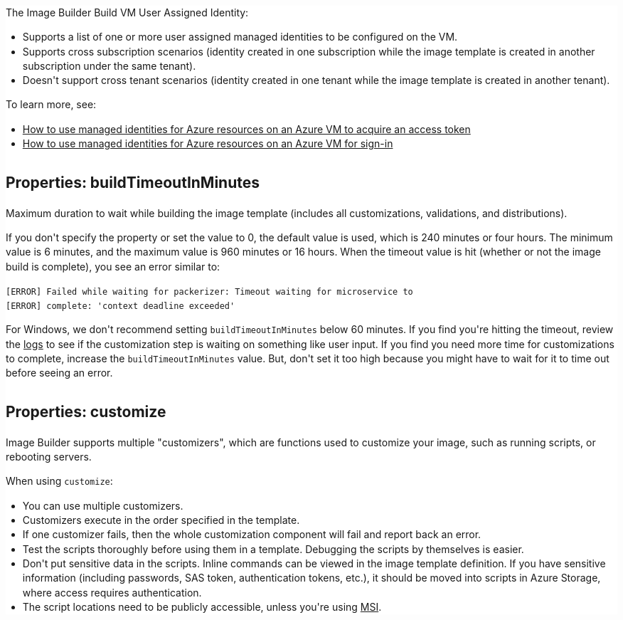 
The Image Builder Build VM User Assigned Identity:

- Supports a list of one or more user assigned managed identities to be configured on the VM.
- Supports cross subscription scenarios (identity created in one subscription while the image template is created in another subscription under the same tenant).
- Doesn't support cross tenant scenarios (identity created in one tenant while the image template is created in another tenant).

To learn more, see:

- [How to use managed identities for Azure resources on an Azure VM to acquire an access token](../../active-directory/managed-identities-azure-resources/how-to-use-vm-token.md)
- [How to use managed identities for Azure resources on an Azure VM for sign-in](../../active-directory/managed-identities-azure-resources/how-to-use-vm-sign-in.md)

## Properties: buildTimeoutInMinutes

Maximum duration to wait while building the image template (includes all customizations, validations, and distributions).

If you don't specify the property or set the value to 0, the default value is used, which is 240 minutes or four hours. The minimum value is 6 minutes, and the maximum value is 960 minutes or 16 hours. When the timeout value is hit (whether or not the image build is complete), you see an error similar to:

```text
[ERROR] Failed while waiting for packerizer: Timeout waiting for microservice to
[ERROR] complete: 'context deadline exceeded'
```

For Windows, we don't recommend setting `buildTimeoutInMinutes` below 60 minutes. If you find you're hitting the timeout, review the [logs](image-builder-troubleshoot.md#customization-log) to see if the customization step is waiting on something like user input. If you find you need more time for customizations to complete, increase the  `buildTimeoutInMinutes` value. But, don't set it too high because you might have to wait for it to time out before seeing an error.

## Properties: customize

Image Builder supports multiple "customizers", which are functions used to customize your image, such as running scripts, or rebooting servers.

When using `customize`:

- You can use multiple customizers.
- Customizers execute in the order specified in the template.
- If one customizer fails, then the whole customization component will fail and report back an error.
- Test the scripts thoroughly before using them in a template. Debugging the scripts by themselves is easier.
- Don't put sensitive data in the scripts. Inline commands can be viewed in the image template definition. If you have sensitive information (including passwords, SAS token, authentication tokens, etc.), it should be moved into scripts in Azure Storage, where access requires authentication.
- The script locations need to be publicly accessible, unless you're using [MSI](./image-builder-user-assigned-identity.md).
